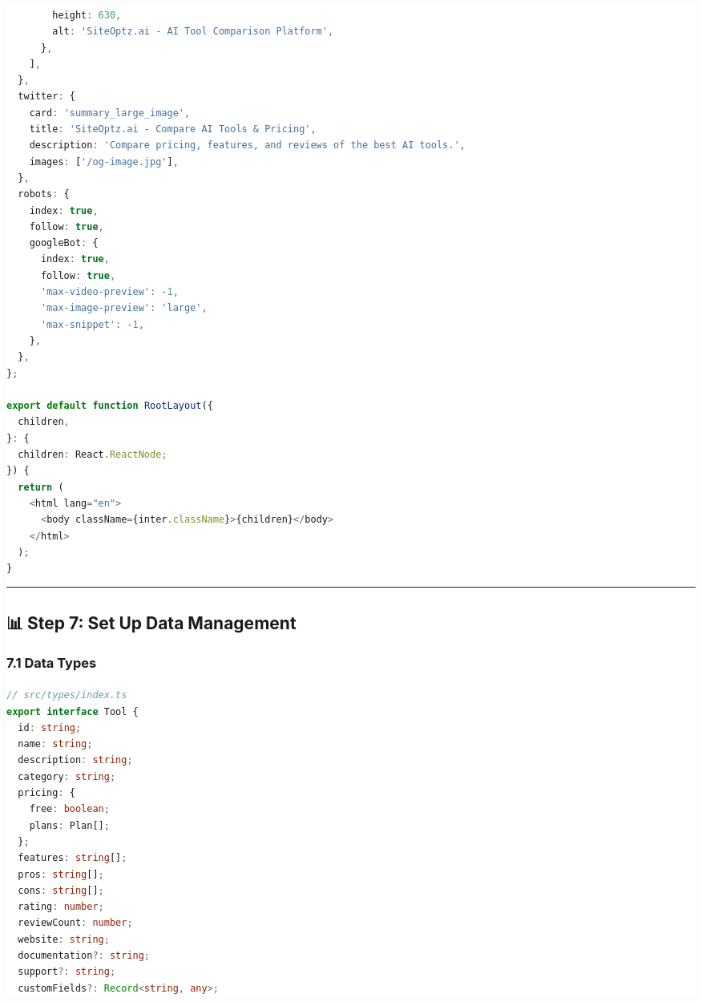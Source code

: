 ```typescript
        height: 630,
        alt: 'SiteOptz.ai - AI Tool Comparison Platform',
      },
    ],
  },
  twitter: {
    card: 'summary_large_image',
    title: 'SiteOptz.ai - Compare AI Tools & Pricing',
    description: 'Compare pricing, features, and reviews of the best AI tools.',
    images: ['/og-image.jpg'],
  },
  robots: {
    index: true,
    follow: true,
    googleBot: {
      index: true,
      follow: true,
      'max-video-preview': -1,
      'max-image-preview': 'large',
      'max-snippet': -1,
    },
  },
};

export default function RootLayout({
  children,
}: {
  children: React.ReactNode;
}) {
  return (
    <html lang="en">
      <body className={inter.className}>{children}</body>
    </html>
  );
}
```

---

## 📊 **Step 7: Set Up Data Management**

### 7.1 Data Types
```typescript
// src/types/index.ts
export interface Tool {
  id: string;
  name: string;
  description: string;
  category: string;
  pricing: {
    free: boolean;
    plans: Plan[];
  };
  features: string[];
  pros: string[];
  cons: string[];
  rating: number;
  reviewCount: number;
  website: string;
  documentation?: string;
  support?: string;
  customFields?: Record<string, any>;
```